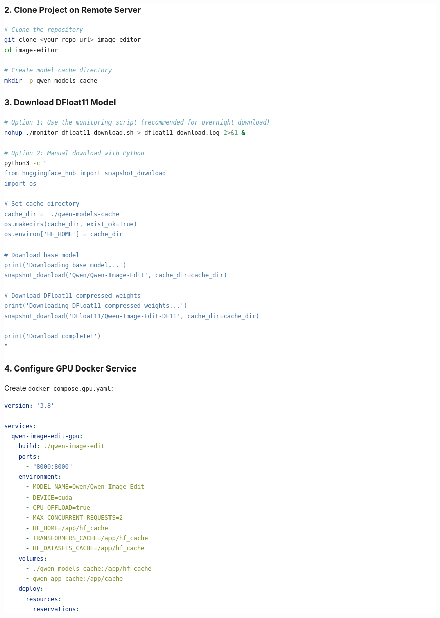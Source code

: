 ### 2. Clone Project on Remote Server

```bash
# Clone the repository
git clone <your-repo-url> image-editor
cd image-editor

# Create model cache directory
mkdir -p qwen-models-cache
```

### 3. Download DFloat11 Model

```bash
# Option 1: Use the monitoring script (recommended for overnight download)
nohup ./monitor-dfloat11-download.sh > dfloat11_download.log 2>&1 &

# Option 2: Manual download with Python
python3 -c "
from huggingface_hub import snapshot_download
import os

# Set cache directory
cache_dir = './qwen-models-cache'
os.makedirs(cache_dir, exist_ok=True)
os.environ['HF_HOME'] = cache_dir

# Download base model
print('Downloading base model...')
snapshot_download('Qwen/Qwen-Image-Edit', cache_dir=cache_dir)

# Download DFloat11 compressed weights
print('Downloading DFloat11 compressed weights...')
snapshot_download('DFloat11/Qwen-Image-Edit-DF11', cache_dir=cache_dir)

print('Download complete!')
"
```

### 4. Configure GPU Docker Service

Create `docker-compose.gpu.yaml`:

```yaml
version: '3.8'

services:
  qwen-image-edit-gpu:
    build: ./qwen-image-edit
    ports:
      - "8000:8000"
    environment:
      - MODEL_NAME=Qwen/Qwen-Image-Edit
      - DEVICE=cuda
      - CPU_OFFLOAD=true
      - MAX_CONCURRENT_REQUESTS=2
      - HF_HOME=/app/hf_cache
      - TRANSFORMERS_CACHE=/app/hf_cache
      - HF_DATASETS_CACHE=/app/hf_cache
    volumes:
      - ./qwen-models-cache:/app/hf_cache
      - qwen_app_cache:/app/cache
    deploy:
      resources:
        reservations:
```